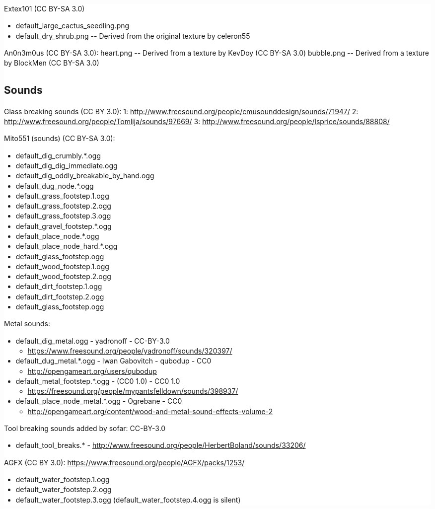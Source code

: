 Extex101 (CC BY-SA 3.0)
* default_large_cactus_seedling.png
* default_dry_shrub.png -- Derived from the original texture by celeron55

An0n3m0us (CC BY-SA 3.0):
  heart.png -- Derived from a texture by KevDoy (CC BY-SA 3.0)
  bubble.png -- Derived from a texture by BlockMen (CC BY-SA 3.0)


Sounds
------
Glass breaking sounds (CC BY 3.0):
  1: http://www.freesound.org/people/cmusounddesign/sounds/71947/
  2: http://www.freesound.org/people/Tomlija/sounds/97669/
  3: http://www.freesound.org/people/lsprice/sounds/88808/

Mito551 (sounds) (CC BY-SA 3.0):
* default_dig_crumbly.*.ogg
* default_dig_dig_immediate.ogg
* default_dig_oddly_breakable_by_hand.ogg
* default_dug_node.*.ogg
* default_grass_footstep.1.ogg
* default_grass_footstep.2.ogg
* default_grass_footstep.3.ogg
* default_gravel_footstep.*.ogg
* default_place_node.*.ogg
* default_place_node_hard.*.ogg
* default_glass_footstep.ogg
* default_wood_footstep.1.ogg
* default_wood_footstep.2.ogg
* default_dirt_footstep.1.ogg
* default_dirt_footstep.2.ogg
* default_glass_footstep.ogg

Metal sounds:
* default_dig_metal.ogg - yadronoff - CC-BY-3.0
  - https://www.freesound.org/people/yadronoff/sounds/320397/
* default_dug_metal.*.ogg - Iwan Gabovitch - qubodup - CC0
  - http://opengameart.org/users/qubodup
* default_metal_footstep.*.ogg - (CC0 1.0) - CC0 1.0
  - https://freesound.org/people/mypantsfelldown/sounds/398937/
* default_place_node_metal.*.ogg - Ogrebane - CC0
  - http://opengameart.org/content/wood-and-metal-sound-effects-volume-2

Tool breaking sounds added by sofar: CC-BY-3.0
* default_tool_breaks.* - http://www.freesound.org/people/HerbertBoland/sounds/33206/

AGFX (CC BY 3.0):
https://www.freesound.org/people/AGFX/packs/1253/
* default_water_footstep.1.ogg
* default_water_footstep.2.ogg
* default_water_footstep.3.ogg
(default_water_footstep.4.ogg is silent)
